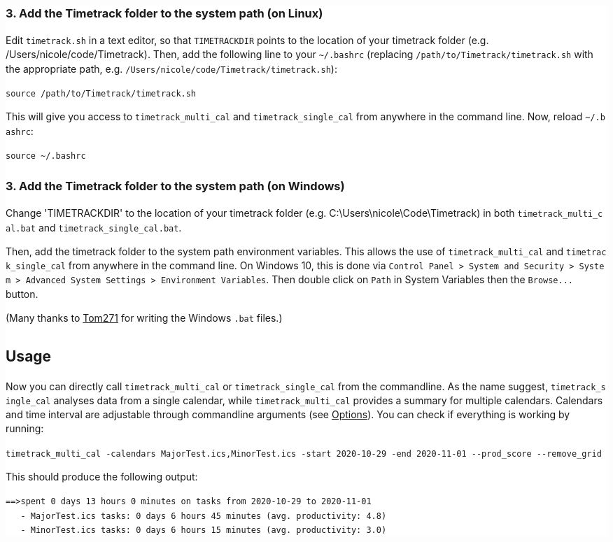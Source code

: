### 3. Add the Timetrack folder to the system path (on Linux)

Edit `timetrack.sh` in a text editor, so that `TIMETRACKDIR` points to the location of your timetrack folder (e.g. /Users/nicole/code/Timetrack). Then, add the following line to your `~/.bashrc` (replacing `/path/to/Timetrack/timetrack.sh` with the appropriate path, e.g. `/Users/nicole/code/Timetrack/timetrack.sh`): 
```
source /path/to/Timetrack/timetrack.sh
```
This will give you access to `timetrack_multi_cal` and `timetrack_single_cal` from anywhere in the command line. Now, reload `~/.bashrc`:
```
source ~/.bashrc
```

### 3. Add the Timetrack folder to the system path (on Windows)

Change 'TIMETRACKDIR' to the location of your timetrack folder (e.g. C:\Users\nicole\Code\Timetrack) in both `timetrack_multi_cal.bat` and `timetrack_single_cal.bat`.

Then, add the timetrack folder to the system path environment variables. This allows the use of `timetrack_multi_cal` and `timetrack_single_cal` from anywhere in the command line. On Windows 10, this is done via `Control Panel > System and Security > System > Advanced System Settings > Environment Variables`. Then double click on `Path` in System Variables then the `Browse...` button.

(Many thanks to [Tom271](https://github.com/Tom271) for writing the Windows `.bat` files.)

## Usage

Now you can directly call `timetrack_multi_cal` or `timetrack_single_cal` from the commandline. As the name suggest, `timetrack_single_cal` analyses data from a single calendar, while `timetrack_multi_cal` provides a summary for multiple calendars. Calendars and time interval are adjustable through commandline arguments (see [Options](#options)). You can check if everything is working by running:
```
timetrack_multi_cal -calendars MajorTest.ics,MinorTest.ics -start 2020-10-29 -end 2020-11-01 --prod_score --remove_grid
```
This should produce the following output:
```
==>spent 0 days 13 hours 0 minutes on tasks from 2020-10-29 to 2020-11-01
   - MajorTest.ics tasks: 0 days 6 hours 45 minutes (avg. productivity: 4.8)
   - MinorTest.ics tasks: 0 days 6 hours 15 minutes (avg. productivity: 3.0)
```